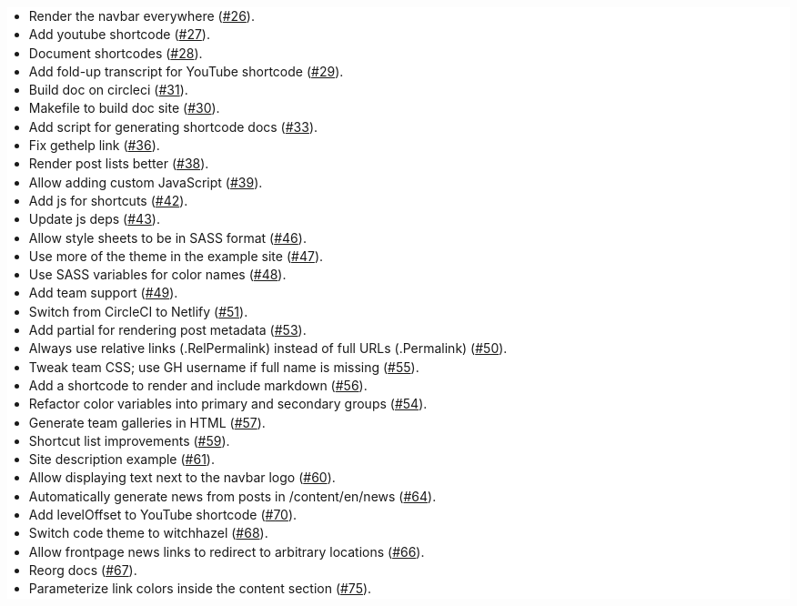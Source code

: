 - Render the navbar everywhere ([#26](https://github.com/scientific-python/scientific-python-hugo-theme/pull/26)).
- Add youtube shortcode ([#27](https://github.com/scientific-python/scientific-python-hugo-theme/pull/27)).
- Document shortcodes ([#28](https://github.com/scientific-python/scientific-python-hugo-theme/pull/28)).
- Add fold-up transcript for YouTube shortcode ([#29](https://github.com/scientific-python/scientific-python-hugo-theme/pull/29)).
- Build doc on circleci ([#31](https://github.com/scientific-python/scientific-python-hugo-theme/pull/31)).
- Makefile to build doc site ([#30](https://github.com/scientific-python/scientific-python-hugo-theme/pull/30)).
- Add script for generating shortcode docs ([#33](https://github.com/scientific-python/scientific-python-hugo-theme/pull/33)).
- Fix gethelp link ([#36](https://github.com/scientific-python/scientific-python-hugo-theme/pull/36)).
- Render post lists better ([#38](https://github.com/scientific-python/scientific-python-hugo-theme/pull/38)).
- Allow adding custom JavaScript ([#39](https://github.com/scientific-python/scientific-python-hugo-theme/pull/39)).
- Add js for shortcuts ([#42](https://github.com/scientific-python/scientific-python-hugo-theme/pull/42)).
- Update js deps ([#43](https://github.com/scientific-python/scientific-python-hugo-theme/pull/43)).
- Allow style sheets to be in SASS format ([#46](https://github.com/scientific-python/scientific-python-hugo-theme/pull/46)).
- Use more of the theme in the example site ([#47](https://github.com/scientific-python/scientific-python-hugo-theme/pull/47)).
- Use SASS variables for color names ([#48](https://github.com/scientific-python/scientific-python-hugo-theme/pull/48)).
- Add team support ([#49](https://github.com/scientific-python/scientific-python-hugo-theme/pull/49)).
- Switch from CircleCI to Netlify ([#51](https://github.com/scientific-python/scientific-python-hugo-theme/pull/51)).
- Add partial for rendering post metadata ([#53](https://github.com/scientific-python/scientific-python-hugo-theme/pull/53)).
- Always use relative links (.RelPermalink) instead of full URLs (.Permalink) ([#50](https://github.com/scientific-python/scientific-python-hugo-theme/pull/50)).
- Tweak team CSS; use GH username if full name is missing ([#55](https://github.com/scientific-python/scientific-python-hugo-theme/pull/55)).
- Add a shortcode to render and include markdown ([#56](https://github.com/scientific-python/scientific-python-hugo-theme/pull/56)).
- Refactor color variables into primary and secondary groups ([#54](https://github.com/scientific-python/scientific-python-hugo-theme/pull/54)).
- Generate team galleries in HTML ([#57](https://github.com/scientific-python/scientific-python-hugo-theme/pull/57)).
- Shortcut list improvements ([#59](https://github.com/scientific-python/scientific-python-hugo-theme/pull/59)).
- Site description example ([#61](https://github.com/scientific-python/scientific-python-hugo-theme/pull/61)).
- Allow displaying text next to the navbar logo ([#60](https://github.com/scientific-python/scientific-python-hugo-theme/pull/60)).
- Automatically generate news from posts in /content/en/news ([#64](https://github.com/scientific-python/scientific-python-hugo-theme/pull/64)).
- Add levelOffset to YouTube shortcode ([#70](https://github.com/scientific-python/scientific-python-hugo-theme/pull/70)).
- Switch code theme to witchhazel ([#68](https://github.com/scientific-python/scientific-python-hugo-theme/pull/68)).
- Allow frontpage news links to redirect to arbitrary locations ([#66](https://github.com/scientific-python/scientific-python-hugo-theme/pull/66)).
- Reorg docs ([#67](https://github.com/scientific-python/scientific-python-hugo-theme/pull/67)).
- Parameterize link colors inside the content section ([#75](https://github.com/scientific-python/scientific-python-hugo-theme/pull/75)).